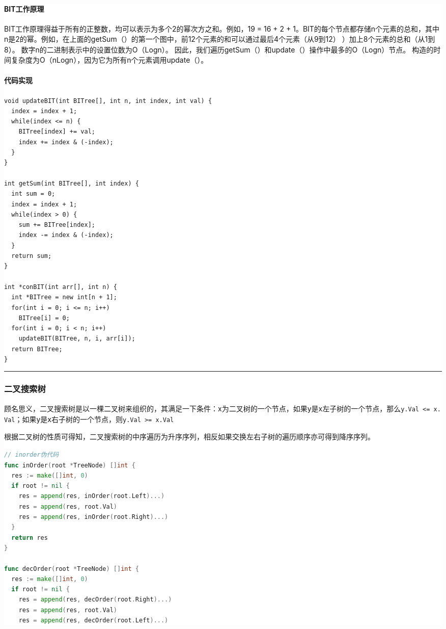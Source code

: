 #### BIT工作原理

BIT工作原理得益于所有的正整数，均可以表示为多个2的幂次方之和。例如，19 = 16 + 2 + 1。BIT的每个节点都存储n个元素的总和，其中n是2的幂。例如，在上面的getSum（）的第一个图中，前12个元素的和可以通过最后4个元素（从9到12） ）加上8个元素的总和（从1到8）。 数字n的二进制表示中的设置位数为O（Logn）。 因此，我们遍历getSum（）和update（）操作中最多的O（Logn）节点。 构造的时间复杂度为O（nLogn），因为它为所有n个元素调用update（）。

#### 代码实现

```
void updateBIT(int BITree[], int n, int index, int val) {
  index = index + 1;
  while(index <= n) {
    BITree[index] += val;
    index += index & (-index);
  }
}

int getSum(int BITree[], int index) {
  int sum = 0;
  index = index + 1;
  while(index > 0) {
    sum += BITree[index];
    index -= index & (-index);
  }
  return sum;
}

int *conBIT(int arr[], int n) {
  int *BITree = new int[n + 1];
  for(int i = 0; i <= n; i++)
    BITree[i] = 0;
  for(int i = 0; i < n; i++)
    updateBIT(BITree, n, i, arr[i]);
  return BITree;
}
```





---

### 二叉搜索树

顾名思义，二叉搜索树是以一棵二叉树来组织的，其满足一下条件：x为二叉树的一个节点，如果y是x左子树的一个节点，那么`y.Val <= x.Val`；如果y是x右子树的一个节点，则`y.Val >= x.Val`

根据二叉树的性质可得知，二叉搜索树的中序遍历为升序序列，相反如果交换左右子树的遍历顺序亦可得到降序序列。

```go
// inorder伪代码
func inOrder(root *TreeNode) []int {
  res := make([]int, 0)
  if root != nil {
    res = append(res, inOrder(root.Left)...)
    res = append(res, root.Val)
    res = append(res, inOrder(root.Right)...)
  }
  return res
}

func decOrder(root *TreeNode) []int {
  res := make([]int, 0)
  if root != nil {
    res = append(res, decOrder(root.Right)...)
    res = append(res, root.Val)
    res = append(res, decOrder(root.Left)...)
```